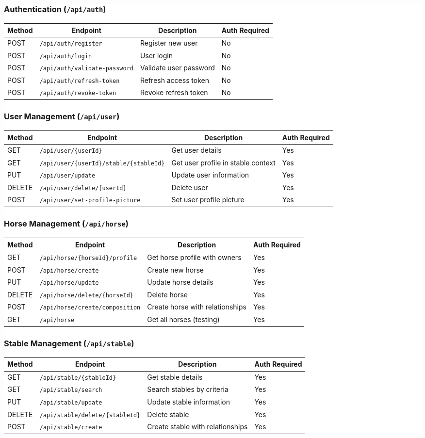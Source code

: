 ### Authentication (`/api/auth`)

| Method | Endpoint | Description | Auth Required |
|--------|----------|-------------|---------------|
| POST | `/api/auth/register` | Register new user | No |
| POST | `/api/auth/login` | User login | No |
| POST | `/api/auth/validate-password` | Validate user password | No |
| POST | `/api/auth/refresh-token` | Refresh access token | No |
| POST | `/api/auth/revoke-token` | Revoke refresh token | No |

### User Management (`/api/user`)

| Method | Endpoint | Description | Auth Required |
|--------|----------|-------------|---------------|
| GET | `/api/user/{userId}` | Get user details | Yes           |
| GET | `/api/user/{userId}/stable/{stableId}` | Get user profile in stable context | Yes           |
| PUT | `/api/user/update` | Update user information | Yes           |
| DELETE | `/api/user/delete/{userId}` | Delete user | Yes           |
| POST | `/api/user/set-profile-picture` | Set user profile picture | Yes           |

### Horse Management (`/api/horse`)

| Method | Endpoint | Description | Auth Required |
|--------|----------|-------------|---------------|
| GET | `/api/horse/{horseId}/profile` | Get horse profile with owners | Yes           |
| POST | `/api/horse/create` | Create new horse | Yes           |
| PUT | `/api/horse/update` | Update horse details | Yes           |
| DELETE | `/api/horse/delete/{horseId}` | Delete horse | Yes           |
| POST | `/api/horse/create/composition` | Create horse with relationships | Yes           |
| GET | `/api/horse` | Get all horses (testing) | Yes           |

### Stable Management (`/api/stable`)

| Method | Endpoint | Description | Auth Required |
|--------|----------|-------------|---------------|
| GET | `/api/stable/{stableId}` | Get stable details | Yes           |
| GET | `/api/stable/search` | Search stables by criteria | Yes           |
| PUT | `/api/stable/update` | Update stable information | Yes           |
| DELETE | `/api/stable/delete/{stableId}` | Delete stable | Yes           |
| POST | `/api/stable/create` | Create stable with relationships | Yes           |
